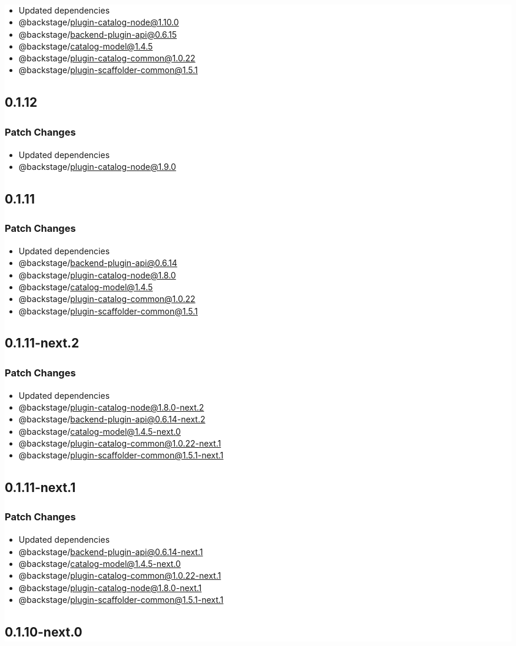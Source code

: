 - Updated dependencies
 - @backstage/plugin-catalog-node@1.10.0
 - @backstage/backend-plugin-api@0.6.15
 - @backstage/catalog-model@1.4.5
 - @backstage/plugin-catalog-common@1.0.22
 - @backstage/plugin-scaffolder-common@1.5.1

## 0.1.12

### Patch Changes

- Updated dependencies
 - @backstage/plugin-catalog-node@1.9.0

## 0.1.11

### Patch Changes

- Updated dependencies
 - @backstage/backend-plugin-api@0.6.14
 - @backstage/plugin-catalog-node@1.8.0
 - @backstage/catalog-model@1.4.5
 - @backstage/plugin-catalog-common@1.0.22
 - @backstage/plugin-scaffolder-common@1.5.1

## 0.1.11-next.2

### Patch Changes

- Updated dependencies
 - @backstage/plugin-catalog-node@1.8.0-next.2
 - @backstage/backend-plugin-api@0.6.14-next.2
 - @backstage/catalog-model@1.4.5-next.0
 - @backstage/plugin-catalog-common@1.0.22-next.1
 - @backstage/plugin-scaffolder-common@1.5.1-next.1

## 0.1.11-next.1

### Patch Changes

- Updated dependencies
 - @backstage/backend-plugin-api@0.6.14-next.1
 - @backstage/catalog-model@1.4.5-next.0
 - @backstage/plugin-catalog-common@1.0.22-next.1
 - @backstage/plugin-catalog-node@1.8.0-next.1
 - @backstage/plugin-scaffolder-common@1.5.1-next.1

## 0.1.10-next.0
